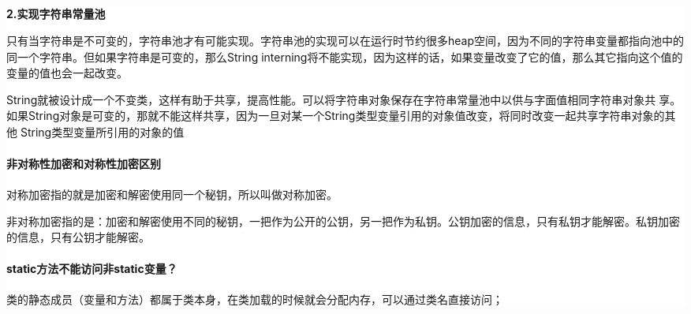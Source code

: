 **2.实现字符串常量池**

只有当字符串是不可变的，字符串池才有可能实现。字符串池的实现可以在运行时节约很多heap空间，因为不同的字符串变量都指向池中的同一个字符串。但如果字符串是可变的，那么String interning将不能实现，因为这样的话，如果变量改变了它的值，那么其它指向这个值的变量的值也会一起改变。

String就被设计成一个不变类，这样有助于共享，提高性能。可以将字符串对象保存在字符串常量池中以供与字面值相同字符串对象共 享。如果String对象是可变的，那就不能这样共享，因为一旦对某一个String类型变量引用的对象值改变，将同时改变一起共享字符串对象的其他 String类型变量所引用的对象的值	

#### 非对称性加密和对称性加密区别

对称加密指的就是加密和解密使用同一个秘钥，所以叫做对称加密。

非对称加密指的是：加密和解密使用不同的秘钥，一把作为公开的公钥，另一把作为私钥。公钥加密的信息，只有私钥才能解密。私钥加密的信息，只有公钥才能解密。

#### static方法不能访问非static变量？

类的静态成员（变量和方法）都属于类本身，在类加载的时候就会分配内存，可以通过类名直接访问；

